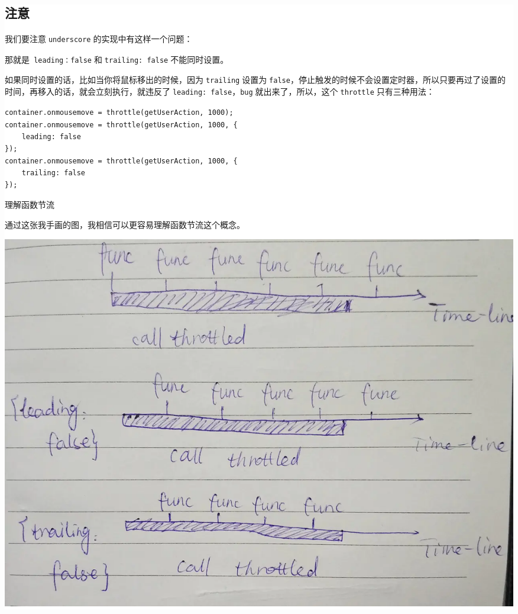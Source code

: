 ## 注意

我们要注意 `underscore` 的实现中有这样一个问题：

那就是` leading：false` 和 `trailing: false` 不能同时设置。

如果同时设置的话，比如当你将鼠标移出的时候，因为 `trailing` 设置为 `false`，停止触发的时候不会设置定时器，所以只要再过了设置的时间，再移入的话，就会立刻执行，就违反了 `leading: false`，`bug` 就出来了，所以，这个 `throttle` 只有三种用法：

```
container.onmousemove = throttle(getUserAction, 1000);
container.onmousemove = throttle(getUserAction, 1000, {
    leading: false
});
container.onmousemove = throttle(getUserAction, 1000, {
    trailing: false
});
```

 理解函数节流

通过这张我手画的图，我相信可以更容易理解函数节流这个概念。

![img](../images/javascript/1620f5a335c48db6.png)
